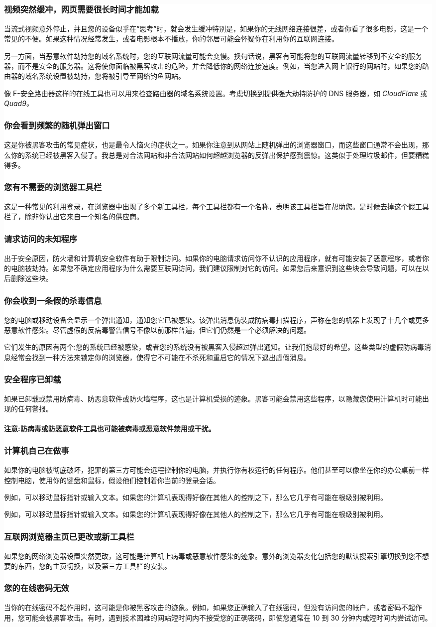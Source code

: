 ### 视频突然缓冲，网页需要很长时间才能加载

当流式视频意外停止，并且您的设备似乎在“思考”时，就会发生缓冲特别是，如果你的无线网络连接很差，或者你看了很多电影，这是一个常见的不便。如果这种情况经常发生，或者电影根本不播放，你的邻居可能会怀疑你在利用你的互联网连接。

另一方面，当恶意软件劫持您的域名系统时，您的互联网流量可能会变慢。换句话说，黑客有可能将您的互联网流量转移到不安全的服务器，而不是安全的服务器。这将使你面临被黑客攻击的危险，并会降低你的网络连接速度。例如，当您进入网上银行的网站时，如果您的路由器的域名系统设置被劫持，您将被引导至网络钓鱼网站。

像 F-安全路由器这样的在线工具也可以用来检查路由器的域名系统设置。考虑切换到提供强大劫持防护的 DNS 服务器，如 *CloudFlare* 或 *Quad9。*

### 你会看到频繁的随机弹出窗口

这是你被黑客攻击的常见症状，也是最令人恼火的症状之一。如果你注意到从网站上随机弹出的浏览器窗口，而这些窗口通常不会出现，那么你的系统已经被黑客入侵了。我总是对合法网站和非合法网站如何超越浏览器的反弹出保护感到震惊。这类似于处理垃圾邮件，但要糟糕得多。

### 您有不需要的浏览器工具栏

这是一种常见的利用登录，在浏览器中出现了多个新工具栏，每个工具栏都有一个名称，表明该工具栏旨在帮助您。是时候去掉这个假工具栏了，除非你认出它来自一个知名的供应商。

### 请求访问的未知程序

出于安全原因，防火墙和计算机安全软件有助于限制访问。如果你的电脑请求访问你不认识的应用程序，就有可能安装了恶意程序，或者你的电脑被劫持。如果您不确定应用程序为什么需要互联网访问，我们建议限制对它的访问。如果您后来意识到这些块会导致问题，可以在以后删除这些块。

### 你会收到一条假的杀毒信息

您的电脑或移动设备会显示一个弹出通知，通知您它已被感染。该弹出消息伪装成防病毒扫描程序，声称在您的机器上发现了十几个或更多恶意软件感染。尽管虚假的反病毒警告信号不像以前那样普遍，但它们仍然是一个必须解决的问题。

它们发生的原因有两个:您的系统已经被感染，或者您的系统没有被黑客入侵超过弹出通知。让我们抱最好的希望。这些类型的虚假防病毒消息经常会找到一种方法来锁定你的浏览器，使得它不可能在不杀死和重启它的情况下退出虚假消息。

### 安全程序已卸载

如果已卸载或禁用防病毒、防恶意软件或防火墙程序，这也是计算机受损的迹象。黑客可能会禁用这些程序，以隐藏您使用计算机时可能出现的任何警报。

#### 注意:防病毒或防恶意软件工具也可能被病毒或恶意软件禁用或干扰。

### 计算机自己在做事

如果你的电脑被彻底破坏，犯罪的第三方可能会远程控制你的电脑，并执行你有权运行的任何程序。他们甚至可以像坐在你的办公桌前一样控制电脑，使用你的键盘和鼠标，假设他们控制着你当前的登录会话。

例如，可以移动鼠标指针或输入文本。如果您的计算机表现得好像在其他人的控制之下，那么它几乎有可能在根级别被利用。

例如，可以移动鼠标指针或输入文本。如果您的计算机表现得好像在其他人的控制之下，那么它几乎有可能在根级别被利用。

### 互联网浏览器主页已更改或新工具栏

如果您的网络浏览器设置突然更改，这可能是计算机上病毒或恶意软件感染的迹象。意外的浏览器变化包括您的默认搜索引擎切换到您不想要的东西，您的主页切换，以及第三方工具栏的安装。

### 您的在线密码无效

当你的在线密码不起作用时，这可能是你被黑客攻击的迹象。例如，如果您正确输入了在线密码，但没有访问您的帐户，或者密码不起作用，您可能会被黑客攻击。有时，遇到技术困难的网站短时间内不接受您的正确密码，即使您通常在 10 到 30 分钟内或短时间内尝试访问。
